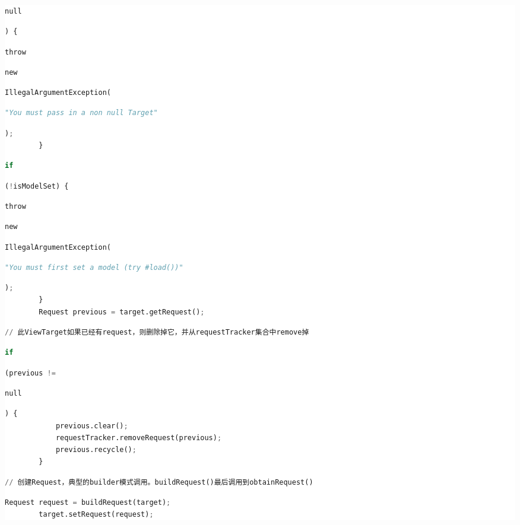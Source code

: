 ```python
```
```python
null
```
```python
) {
```
```python
throw
```
```python
new
```
```python
IllegalArgumentException(
```
```python
"You must pass in a non null Target"
```
```python
);
        }
```
```python
if
```
```python
(!isModelSet) {
```
```python
throw
```
```python
new
```
```python
IllegalArgumentException(
```
```python
"You must first set a model (try #load())"
```
```python
);
        }
        Request previous = target.getRequest();
```
```python
// 此ViewTarget如果已经有request，则删除掉它，并从requestTracker集合中remove掉
```
```python
if
```
```python
(previous !=
```
```python
null
```
```python
) {
            previous.clear();
            requestTracker.removeRequest(previous);
            previous.recycle();
        }
```
```python
// 创建Request，典型的builder模式调用。buildRequest()最后调用到obtainRequest()
```
```python
Request request = buildRequest(target);
        target.setRequest(request);
```